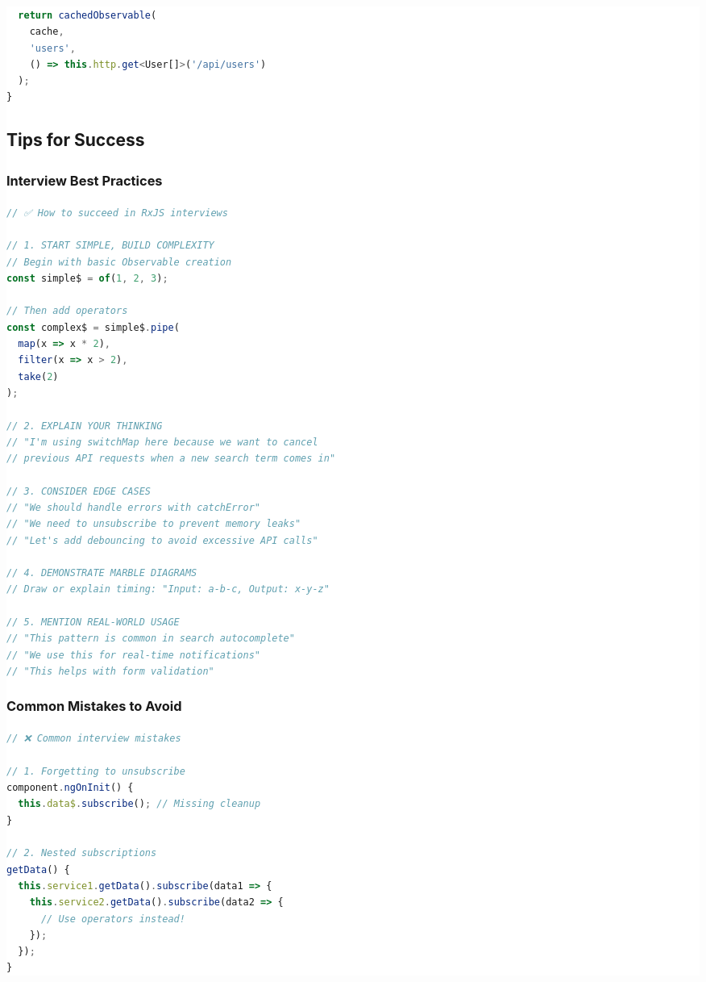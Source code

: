 ```typescript
  return cachedObservable(
    cache,
    'users',
    () => this.http.get<User[]>('/api/users')
  );
}
```

## Tips for Success

### Interview Best Practices

```typescript
// ✅ How to succeed in RxJS interviews

// 1. START SIMPLE, BUILD COMPLEXITY
// Begin with basic Observable creation
const simple$ = of(1, 2, 3);

// Then add operators
const complex$ = simple$.pipe(
  map(x => x * 2),
  filter(x => x > 2),
  take(2)
);

// 2. EXPLAIN YOUR THINKING
// "I'm using switchMap here because we want to cancel 
// previous API requests when a new search term comes in"

// 3. CONSIDER EDGE CASES
// "We should handle errors with catchError"
// "We need to unsubscribe to prevent memory leaks"
// "Let's add debouncing to avoid excessive API calls"

// 4. DEMONSTRATE MARBLE DIAGRAMS
// Draw or explain timing: "Input: a-b-c, Output: x-y-z"

// 5. MENTION REAL-WORLD USAGE
// "This pattern is common in search autocomplete"
// "We use this for real-time notifications"
// "This helps with form validation"
```

### Common Mistakes to Avoid

```typescript
// ❌ Common interview mistakes

// 1. Forgetting to unsubscribe
component.ngOnInit() {
  this.data$.subscribe(); // Missing cleanup
}

// 2. Nested subscriptions
getData() {
  this.service1.getData().subscribe(data1 => {
    this.service2.getData().subscribe(data2 => {
      // Use operators instead!
    });
  });
}

```